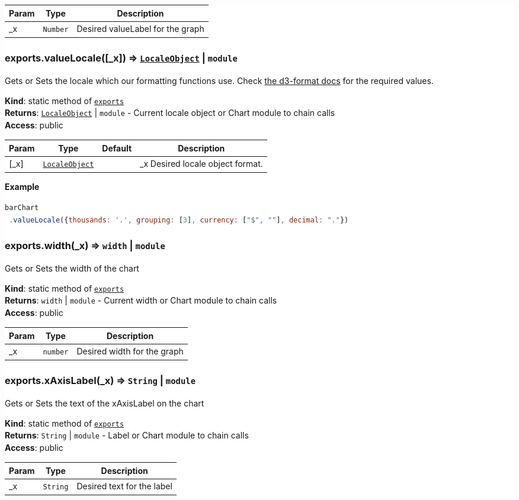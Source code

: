 | Param | Type | Description |
| --- | --- | --- |
| _x | <code>Number</code> | Desired valueLabel for the graph |

<a name="module_Bar--exports.valueLocale"></a>

### exports.valueLocale([_x]) ⇒ [<code>LocaleObject</code>](#LocaleObject) \| <code>module</code>
Gets or Sets the locale which our formatting functions use.
Check [the d3-format docs](https://github.com/d3/d3-format#formatLocale) for the required values.

**Kind**: static method of [<code>exports</code>](#exp_module_Bar--exports)  
**Returns**: [<code>LocaleObject</code>](#LocaleObject) \| <code>module</code> - Current locale object or Chart module to chain calls  
**Access**: public  

| Param | Type | Default | Description |
| --- | --- | --- | --- |
| [_x] | [<code>LocaleObject</code>](#LocaleObject) | <code></code> | _x    Desired locale object format. |

**Example**  
```js
barChart
 .valueLocale({thousands: '.', grouping: [3], currency: ["$", ""], decimal: "."})
```
<a name="module_Bar--exports.width"></a>

### exports.width(_x) ⇒ <code>width</code> \| <code>module</code>
Gets or Sets the width of the chart

**Kind**: static method of [<code>exports</code>](#exp_module_Bar--exports)  
**Returns**: <code>width</code> \| <code>module</code> - Current width or Chart module to chain calls  
**Access**: public  

| Param | Type | Description |
| --- | --- | --- |
| _x | <code>number</code> | Desired width for the graph |

<a name="module_Bar--exports.xAxisLabel"></a>

### exports.xAxisLabel(_x) ⇒ <code>String</code> \| <code>module</code>
Gets or Sets the text of the xAxisLabel on the chart

**Kind**: static method of [<code>exports</code>](#exp_module_Bar--exports)  
**Returns**: <code>String</code> \| <code>module</code> - Label or Chart module to chain calls  
**Access**: public  

| Param | Type | Description |
| --- | --- | --- |
| _x | <code>String</code> | Desired text for the label |
